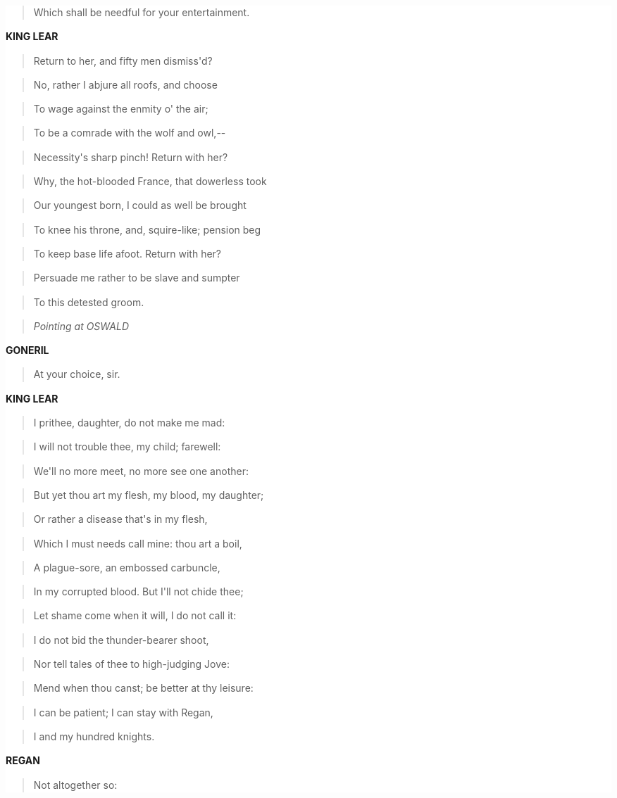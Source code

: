 > Which shall be needful for your entertainment.  

**KING LEAR**

> Return to her, and fifty men dismiss'd?  

> No, rather I abjure all roofs, and choose  

> To wage against the enmity o' the air;  

> To be a comrade with the wolf and owl,--  

> Necessity's sharp pinch! Return with her?  

> Why, the hot-blooded France, that dowerless took  

> Our youngest born, I could as well be brought  

> To knee his throne, and, squire-like; pension beg  

> To keep base life afoot. Return with her?  

> Persuade me rather to be slave and sumpter  

> To this detested groom.  

> *Pointing at OSWALD*

**GONERIL**

> At your choice, sir.  

**KING LEAR**

> I prithee, daughter, do not make me mad:  

> I will not trouble thee, my child; farewell:  

> We'll no more meet, no more see one another:  

> But yet thou art my flesh, my blood, my daughter;  

> Or rather a disease that's in my flesh,  

> Which I must needs call mine: thou art a boil,  

> A plague-sore, an embossed carbuncle,  

> In my corrupted blood. But I'll not chide thee;  

> Let shame come when it will, I do not call it:  

> I do not bid the thunder-bearer shoot,  

> Nor tell tales of thee to high-judging Jove:  

> Mend when thou canst; be better at thy leisure:  

> I can be patient; I can stay with Regan,  

> I and my hundred knights.  

**REGAN**

> Not altogether so:  
